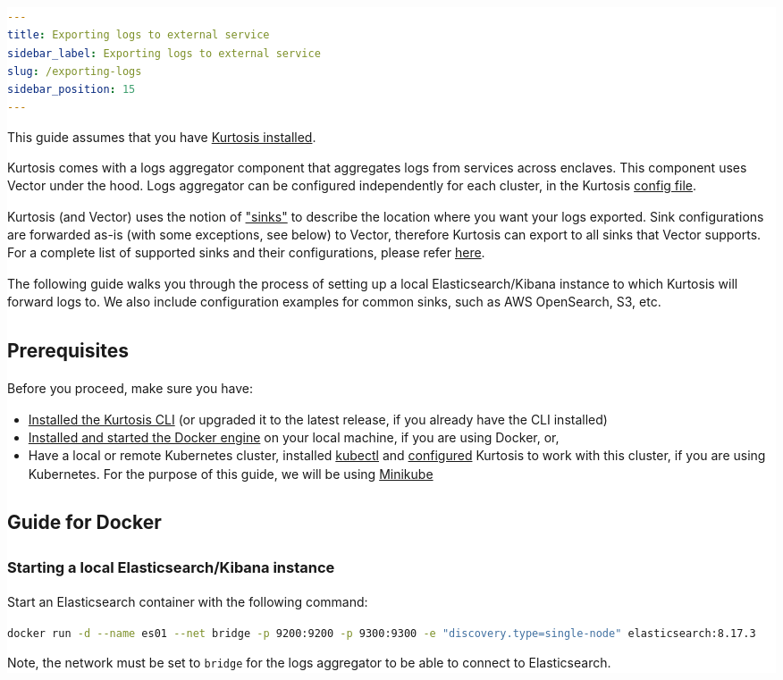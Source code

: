 ```yaml
---
title: Exporting logs to external service
sidebar_label: Exporting logs to external service
slug: /exporting-logs
sidebar_position: 15
---
```


This guide assumes that you have [Kurtosis installed](../get-started/installing-the-cli.md).

Kurtosis comes with a logs aggregator component that aggregates logs from services across enclaves. This component uses
Vector under the hood. Logs aggregator can be configured independently for each cluster, in the Kurtosis [config file](../cli-reference/index.md#configuration-file-path).

Kurtosis (and Vector) uses the notion of ["sinks"](https://vector.dev/docs/about/concepts/#sinks) to describe the
location where you want your logs exported. Sink configurations are forwarded as-is (with some exceptions, see below) to
Vector, therefore Kurtosis can export to all sinks that Vector supports. For a complete list of supported sinks and their
configurations, please refer [here](https://vector.dev/docs/reference/configuration/sinks/).

The following guide walks you through the process of setting up a local Elasticsearch/Kibana instance to which Kurtosis
will forward logs to. We also include configuration examples for common sinks, such as AWS OpenSearch, S3, etc.

## Prerequisites

Before you proceed, make sure you have:
- [Installed the Kurtosis CLI](https://docs.kurtosis.com/install) (or upgraded it to the latest release, if you already have the CLI installed)
- [Installed and started the Docker engine](https://docs.kurtosis.com/next/install#i-install--start-docker) on your local machine, if you are using Docker, or,
- Have a local or remote Kubernetes cluster, installed [kubectl](https://kubernetes.io/docs/tasks/tools/#kubectl) and [configured](https://docs.kurtosis.com/k8s) Kurtosis to work with this cluster, if you are using Kubernetes. For the purpose of this guide, we will be using [Minikube](https://minikube.sigs.k8s.io)

## Guide for Docker

### Starting a local Elasticsearch/Kibana instance

Start an Elasticsearch container with the following command:

```bash
docker run -d --name es01 --net bridge -p 9200:9200 -p 9300:9300 -e "discovery.type=single-node" elasticsearch:8.17.3
```

Note, the network must be set to `bridge` for the logs aggregator to be able to connect to Elasticsearch.
